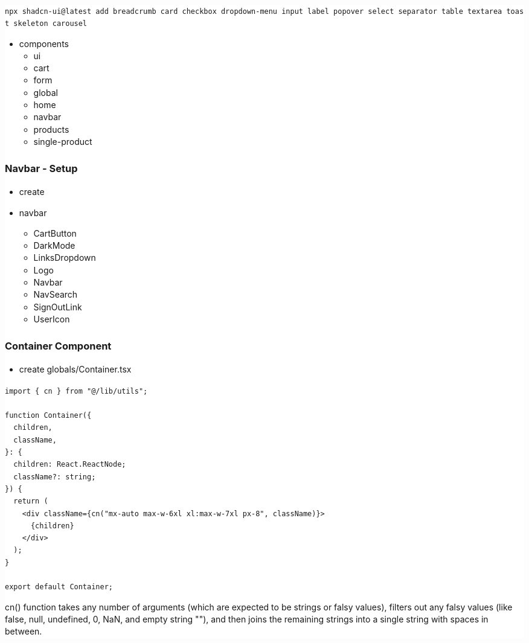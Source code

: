 ```sh
npx shadcn-ui@latest add breadcrumb card checkbox dropdown-menu input label popover select separator table textarea toast skeleton carousel
```

- components
  - ui
  - cart
  - form
  - global
  - home
  - navbar
  - products
  - single-product

### Navbar - Setup

- create

- navbar
  - CartButton
  - DarkMode
  - LinksDropdown
  - Logo
  - Navbar
  - NavSearch
  - SignOutLink
  - UserIcon

### Container Component

- create globals/Container.tsx

```tsx
import { cn } from "@/lib/utils";

function Container({
  children,
  className,
}: {
  children: React.ReactNode;
  className?: string;
}) {
  return (
    <div className={cn("mx-auto max-w-6xl xl:max-w-7xl px-8", className)}>
      {children}
    </div>
  );
}

export default Container;
```

cn() function takes any number of arguments (which are expected to be strings or falsy values), filters out any falsy values (like false, null, undefined, 0, NaN, and empty string ""), and then joins the remaining strings into a single string with spaces in between.
